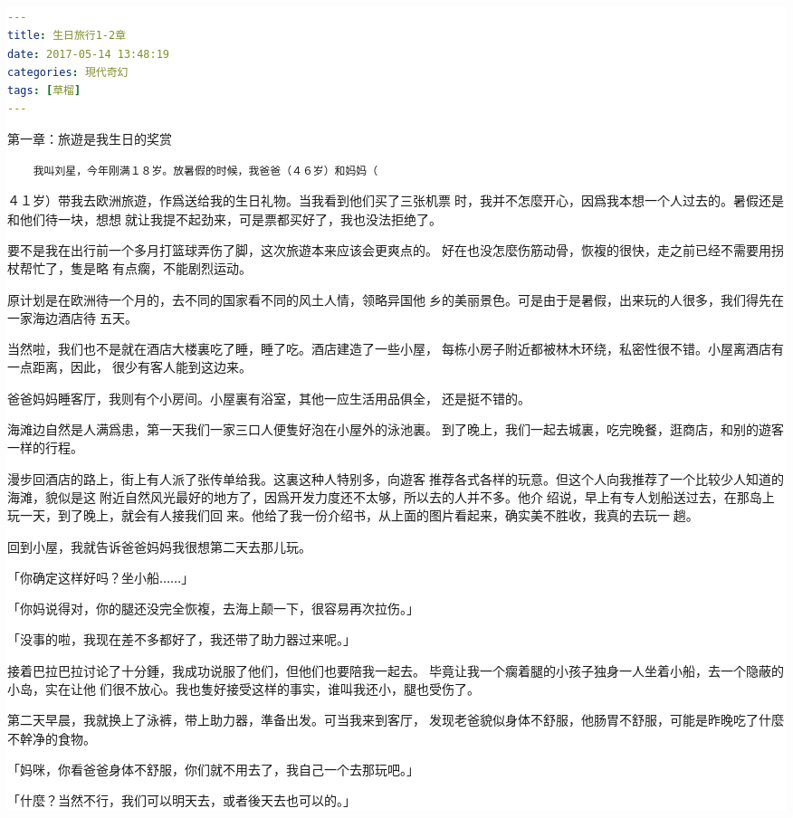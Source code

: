 ```yaml
---
title: 生日旅行1-2章
date: 2017-05-14 13:48:19
categories: 現代奇幻
tags: [草榴]
---
```

第一章：旅遊是我生日的奖赏           

        我叫刘星，今年刚满１８岁。放暑假的时候，我爸爸（４６岁）和妈妈（
４１岁）带我去欧洲旅遊，作爲送给我的生日礼物。当我看到他们买了三张机票
时，我并不怎麼开心，因爲我本想一个人过去的。暑假还是和他们待一块，想想
就让我提不起劲来，可是票都买好了，我也没法拒绝了。

要不是我在出行前一个多月打篮球弄伤了脚，这次旅遊本来应该会更爽点的。
好在也没怎麼伤筋动骨，恢複的很快，走之前已经不需要用拐杖帮忙了，隻是略
有点瘸，不能剧烈运动。

原计划是在欧洲待一个月的，去不同的国家看不同的风土人情，领略异国他
乡的美丽景色。可是由于是暑假，出来玩的人很多，我们得先在一家海边酒店待
五天。

当然啦，我们也不是就在酒店大楼裏吃了睡，睡了吃。酒店建造了一些小屋，
每栋小房子附近都被林木环绕，私密性很不错。小屋离酒店有一点距离，因此，
很少有客人能到这边来。

爸爸妈妈睡客厅，我则有个小房间。小屋裏有浴室，其他一应生活用品俱全，
还是挺不错的。

海滩边自然是人满爲患，第一天我们一家三口人便隻好泡在小屋外的泳池裏。
到了晚上，我们一起去城裏，吃完晚餐，逛商店，和别的遊客一样的行程。

漫步回酒店的路上，街上有人派了张传单给我。这裏这种人特别多，向遊客
推荐各式各样的玩意。但这个人向我推荐了一个比较少人知道的海滩，貌似是这
附近自然风光最好的地方了，因爲开发力度还不太够，所以去的人并不多。他介
绍说，早上有专人划船送过去，在那岛上玩一天，到了晚上，就会有人接我们回
来。他给了我一份介绍书，从上面的图片看起来，确实美不胜收，我真的去玩一
趟。

回到小屋，我就告诉爸爸妈妈我很想第二天去那儿玩。

「你确定这样好吗？坐小船……」

「你妈说得对，你的腿还没完全恢複，去海上颠一下，很容易再次拉伤。」

「没事的啦，我现在差不多都好了，我还带了助力器过来呢。」

接着巴拉巴拉讨论了十分鍾，我成功说服了他们，但他们也要陪我一起去。
毕竟让我一个瘸着腿的小孩子独身一人坐着小船，去一个隐蔽的小岛，实在让他
们很不放心。我也隻好接受这样的事实，谁叫我还小，腿也受伤了。

第二天早晨，我就换上了泳裤，带上助力器，準备出发。可当我来到客厅，
发现老爸貌似身体不舒服，他肠胃不舒服，可能是昨晚吃了什麼不幹净的食物。

「妈咪，你看爸爸身体不舒服，你们就不用去了，我自己一个去那玩吧。」

「什麼？当然不行，我们可以明天去，或者後天去也可以的。」
